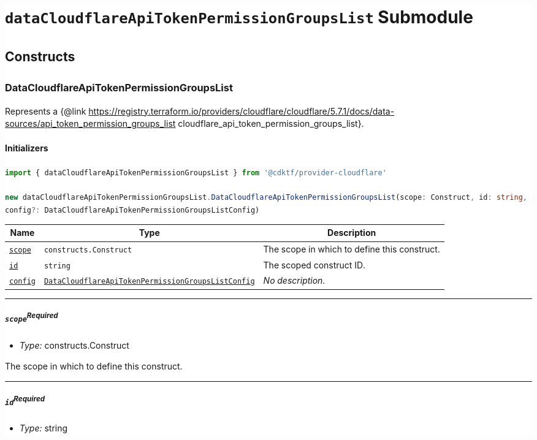 # `dataCloudflareApiTokenPermissionGroupsList` Submodule <a name="`dataCloudflareApiTokenPermissionGroupsList` Submodule" id="@cdktf/provider-cloudflare.dataCloudflareApiTokenPermissionGroupsList"></a>

## Constructs <a name="Constructs" id="Constructs"></a>

### DataCloudflareApiTokenPermissionGroupsList <a name="DataCloudflareApiTokenPermissionGroupsList" id="@cdktf/provider-cloudflare.dataCloudflareApiTokenPermissionGroupsList.DataCloudflareApiTokenPermissionGroupsList"></a>

Represents a {@link https://registry.terraform.io/providers/cloudflare/cloudflare/5.7.1/docs/data-sources/api_token_permission_groups_list cloudflare_api_token_permission_groups_list}.

#### Initializers <a name="Initializers" id="@cdktf/provider-cloudflare.dataCloudflareApiTokenPermissionGroupsList.DataCloudflareApiTokenPermissionGroupsList.Initializer"></a>

```typescript
import { dataCloudflareApiTokenPermissionGroupsList } from '@cdktf/provider-cloudflare'

new dataCloudflareApiTokenPermissionGroupsList.DataCloudflareApiTokenPermissionGroupsList(scope: Construct, id: string, config?: DataCloudflareApiTokenPermissionGroupsListConfig)
```

| **Name** | **Type** | **Description** |
| --- | --- | --- |
| <code><a href="#@cdktf/provider-cloudflare.dataCloudflareApiTokenPermissionGroupsList.DataCloudflareApiTokenPermissionGroupsList.Initializer.parameter.scope">scope</a></code> | <code>constructs.Construct</code> | The scope in which to define this construct. |
| <code><a href="#@cdktf/provider-cloudflare.dataCloudflareApiTokenPermissionGroupsList.DataCloudflareApiTokenPermissionGroupsList.Initializer.parameter.id">id</a></code> | <code>string</code> | The scoped construct ID. |
| <code><a href="#@cdktf/provider-cloudflare.dataCloudflareApiTokenPermissionGroupsList.DataCloudflareApiTokenPermissionGroupsList.Initializer.parameter.config">config</a></code> | <code><a href="#@cdktf/provider-cloudflare.dataCloudflareApiTokenPermissionGroupsList.DataCloudflareApiTokenPermissionGroupsListConfig">DataCloudflareApiTokenPermissionGroupsListConfig</a></code> | *No description.* |

---

##### `scope`<sup>Required</sup> <a name="scope" id="@cdktf/provider-cloudflare.dataCloudflareApiTokenPermissionGroupsList.DataCloudflareApiTokenPermissionGroupsList.Initializer.parameter.scope"></a>

- *Type:* constructs.Construct

The scope in which to define this construct.

---

##### `id`<sup>Required</sup> <a name="id" id="@cdktf/provider-cloudflare.dataCloudflareApiTokenPermissionGroupsList.DataCloudflareApiTokenPermissionGroupsList.Initializer.parameter.id"></a>

- *Type:* string
